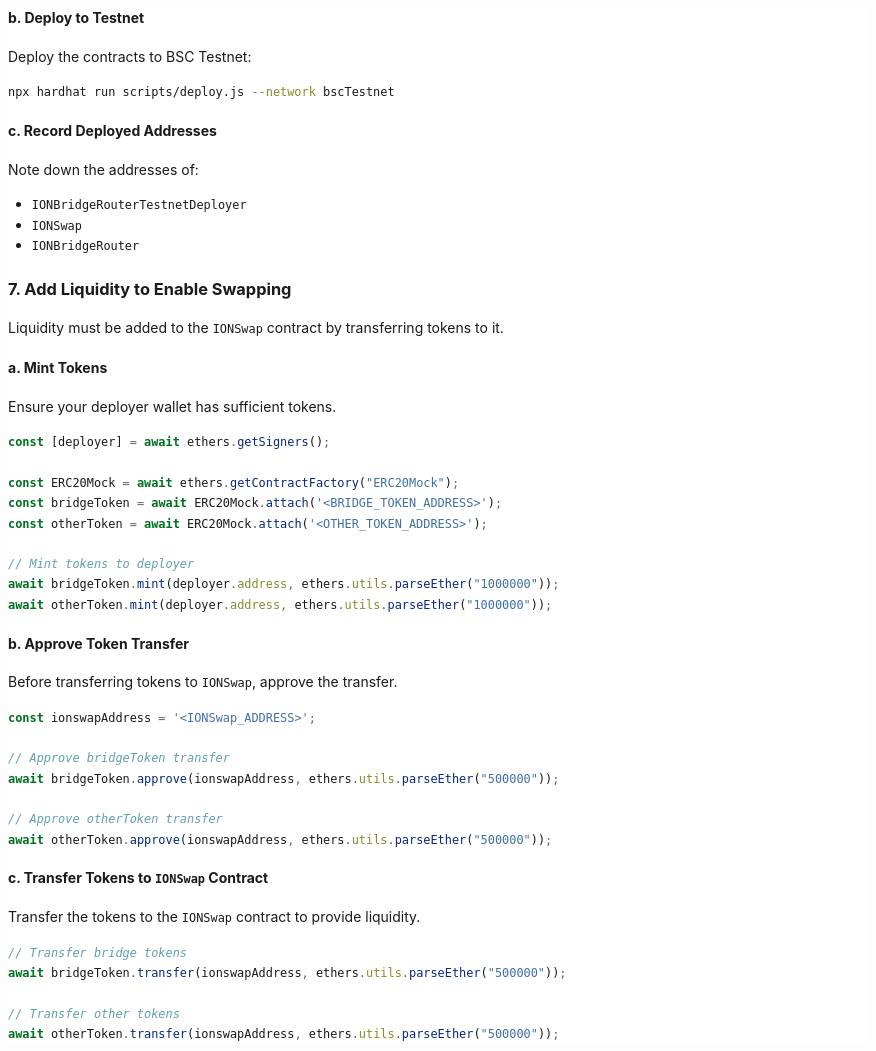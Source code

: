 #### b. Deploy to Testnet

Deploy the contracts to BSC Testnet:

```bash
npx hardhat run scripts/deploy.js --network bscTestnet
```

#### c. Record Deployed Addresses

Note down the addresses of:

- `IONBridgeRouterTestnetDeployer`
- `IONSwap`
- `IONBridgeRouter`

### 7. Add Liquidity to Enable Swapping

Liquidity must be added to the `IONSwap` contract by transferring tokens to it.

#### a. Mint Tokens

Ensure your deployer wallet has sufficient tokens.

```javascript
const [deployer] = await ethers.getSigners();

const ERC20Mock = await ethers.getContractFactory("ERC20Mock");
const bridgeToken = await ERC20Mock.attach('<BRIDGE_TOKEN_ADDRESS>');
const otherToken = await ERC20Mock.attach('<OTHER_TOKEN_ADDRESS>');

// Mint tokens to deployer
await bridgeToken.mint(deployer.address, ethers.utils.parseEther("1000000"));
await otherToken.mint(deployer.address, ethers.utils.parseEther("1000000"));
```

#### b. Approve Token Transfer

Before transferring tokens to `IONSwap`, approve the transfer.

```javascript
const ionswapAddress = '<IONSwap_ADDRESS>';

// Approve bridgeToken transfer
await bridgeToken.approve(ionswapAddress, ethers.utils.parseEther("500000"));

// Approve otherToken transfer
await otherToken.approve(ionswapAddress, ethers.utils.parseEther("500000"));
```

#### c. Transfer Tokens to `IONSwap` Contract

Transfer the tokens to the `IONSwap` contract to provide liquidity.

```javascript
// Transfer bridge tokens
await bridgeToken.transfer(ionswapAddress, ethers.utils.parseEther("500000"));

// Transfer other tokens
await otherToken.transfer(ionswapAddress, ethers.utils.parseEther("500000"));
```

